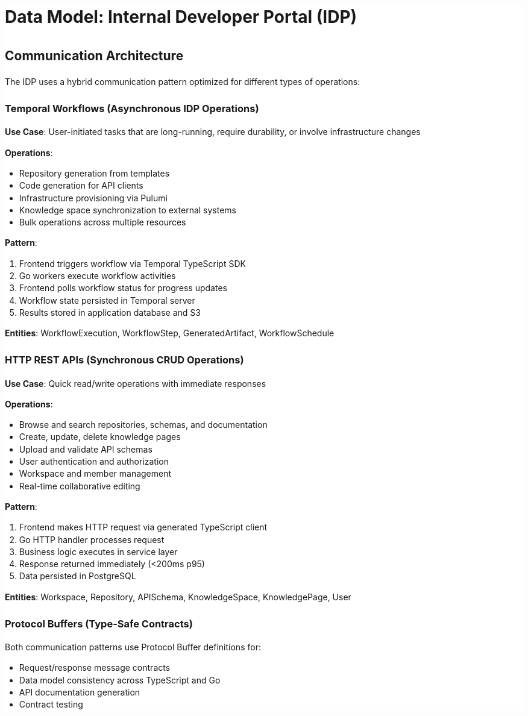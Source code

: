 # Data Model: Internal Developer Portal (IDP)

## Communication Architecture

The IDP uses a hybrid communication pattern optimized for different types of operations:

### Temporal Workflows (Asynchronous IDP Operations)
**Use Case**: User-initiated tasks that are long-running, require durability, or involve infrastructure changes

**Operations**:
- Repository generation from templates
- Code generation for API clients
- Infrastructure provisioning via Pulumi
- Knowledge space synchronization to external systems
- Bulk operations across multiple resources

**Pattern**:
1. Frontend triggers workflow via Temporal TypeScript SDK
2. Go workers execute workflow activities
3. Frontend polls workflow status for progress updates
4. Workflow state persisted in Temporal server
5. Results stored in application database and S3

**Entities**: WorkflowExecution, WorkflowStep, GeneratedArtifact, WorkflowSchedule

### HTTP REST APIs (Synchronous CRUD Operations)
**Use Case**: Quick read/write operations with immediate responses

**Operations**:
- Browse and search repositories, schemas, and documentation
- Create, update, delete knowledge pages
- Upload and validate API schemas
- User authentication and authorization
- Workspace and member management
- Real-time collaborative editing

**Pattern**:
1. Frontend makes HTTP request via generated TypeScript client
2. Go HTTP handler processes request
3. Business logic executes in service layer
4. Response returned immediately (<200ms p95)
5. Data persisted in PostgreSQL

**Entities**: Workspace, Repository, APISchema, KnowledgeSpace, KnowledgePage, User

### Protocol Buffers (Type-Safe Contracts)
Both communication patterns use Protocol Buffer definitions for:
- Request/response message contracts
- Data model consistency across TypeScript and Go
- API documentation generation
- Contract testing
